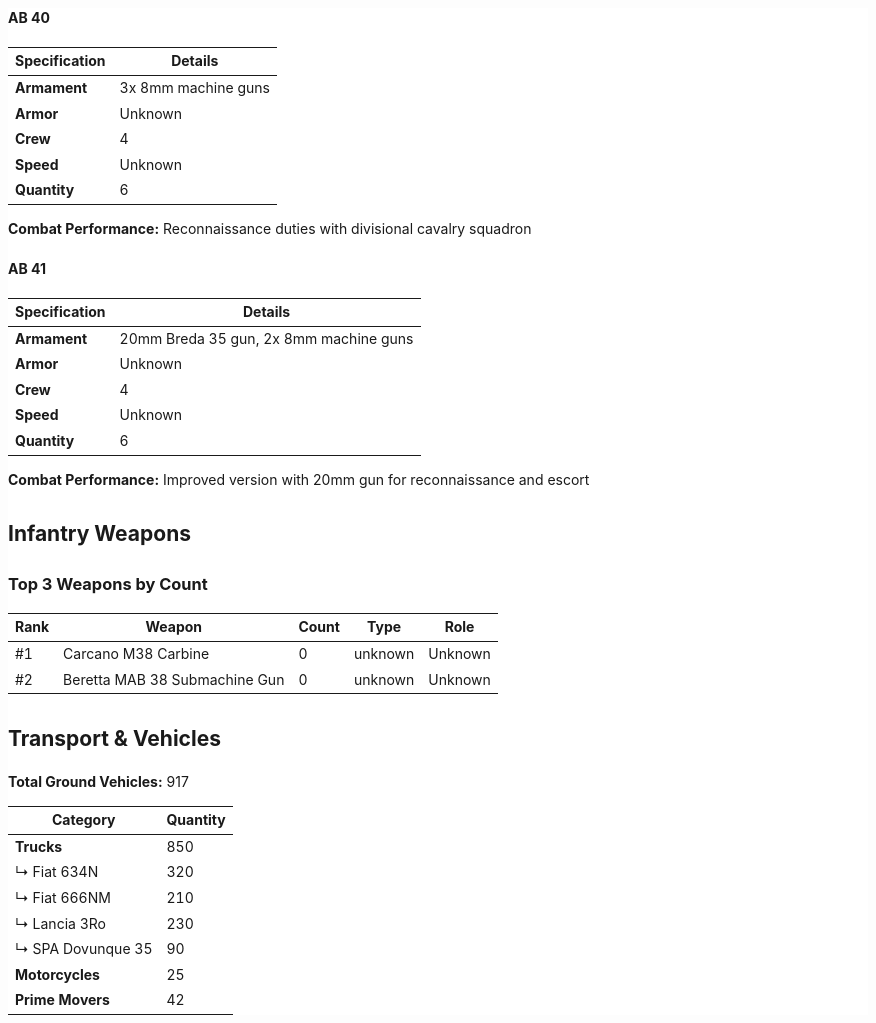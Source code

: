 #### AB 40

| Specification | Details |
|--------------|----------|
| **Armament** | 3x 8mm machine guns |
| **Armor** | Unknown |
| **Crew** | 4 |
| **Speed** | Unknown |
| **Quantity** | 6 |

**Combat Performance:**
Reconnaissance duties with divisional cavalry squadron

#### AB 41

| Specification | Details |
|--------------|----------|
| **Armament** | 20mm Breda 35 gun, 2x 8mm machine guns |
| **Armor** | Unknown |
| **Crew** | 4 |
| **Speed** | Unknown |
| **Quantity** | 6 |

**Combat Performance:**
Improved version with 20mm gun for reconnaissance and escort

## Infantry Weapons

### Top 3 Weapons by Count

| Rank | Weapon | Count | Type | Role |
|------|--------|-------|------|------|
| #1 | Carcano M38 Carbine | 0 | unknown | Unknown |
| #2 | Beretta MAB 38 Submachine Gun | 0 | unknown | Unknown |

## Transport & Vehicles

**Total Ground Vehicles:** 917

| Category | Quantity |
|----------|----------|
| **Trucks** | 850 |
| ↳ Fiat 634N | 320 |
| ↳ Fiat 666NM | 210 |
| ↳ Lancia 3Ro | 230 |
| ↳ SPA Dovunque 35 | 90 |
| **Motorcycles** | 25 |
| **Prime Movers** | 42 |
